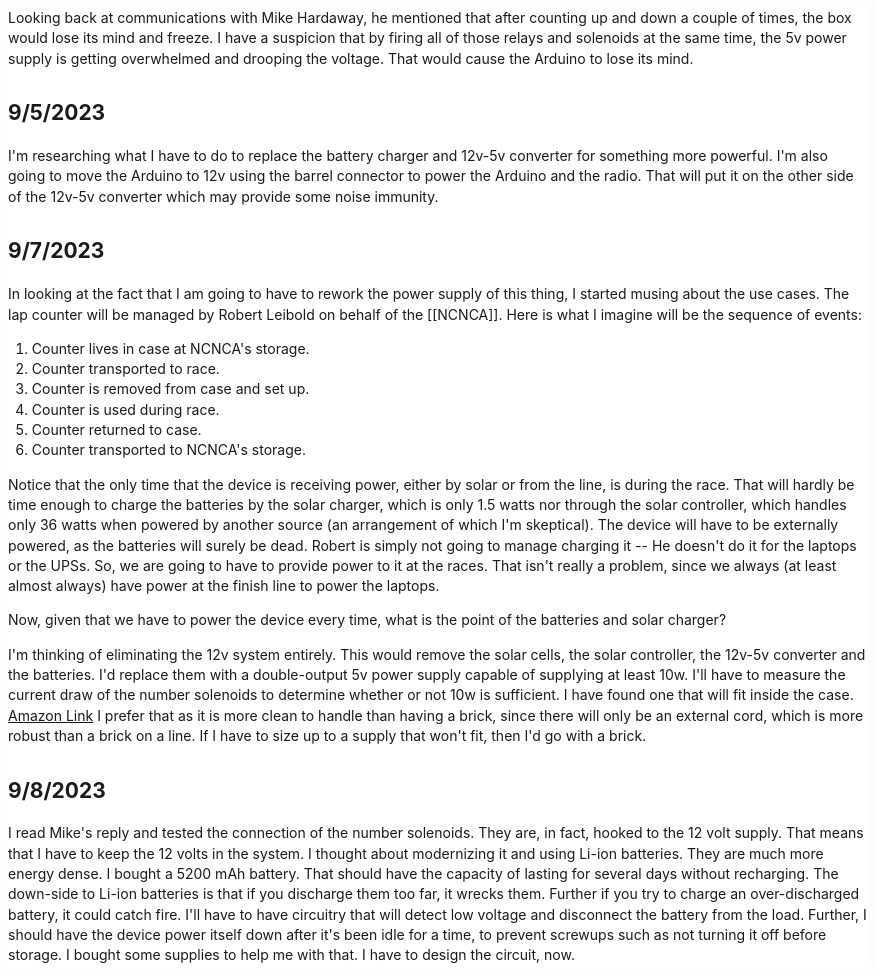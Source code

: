 Looking back at communications with Mike Hardaway, he mentioned that after counting up and down a couple of times, the box would lose its mind and freeze.  I have a suspicion that by firing all of those relays and solenoids at the same time, the 5v power supply is getting overwhelmed and drooping the voltage.  That would cause the Arduino to lose its mind.

## 9/5/2023

I'm researching what I have to do to replace the battery charger and 12v-5v converter for something more powerful.  I'm also going to move the Arduino to 12v using the barrel connector to power the Arduino and the radio.  That will put it on the other side of the 12v-5v converter which may provide some noise immunity.

## 9/7/2023

In looking at the fact that I am going to have to rework the power supply of this thing, I started musing about the use cases.  The lap counter will be managed by Robert Leibold on behalf of the [[NCNCA]].  Here is what I imagine will be the sequence of events:

1. Counter lives in case at NCNCA's storage.
2. Counter transported to race.
3. Counter is removed from case and set up.
4. Counter is used during race.
5. Counter returned to case.
6. Counter transported to NCNCA's storage.

Notice that the only time that the device is receiving power, either by solar or from the line, is during the race. That will hardly be time enough to charge the batteries by the solar charger, which is only 1.5 watts nor through the solar controller, which handles only 36 watts when powered by another source (an arrangement of which I'm skeptical). The device will have to be externally powered, as the batteries will surely be dead.  Robert is simply not going to manage charging it ­-- He doesn't do it for the laptops or the UPSs. So, we are going to have to provide power to it at the races. That isn't really a problem, since we always (at least almost always) have power at the finish line to power the laptops.

Now, given that we have to power the device every time, what is the point of the batteries and solar charger?

I'm thinking of eliminating the 12v system entirely.  This would remove the solar cells, the solar controller, the 12v-5v converter and the batteries. I'd replace them with a double-output 5v power supply capable of supplying at least 10w.  I'll have to measure the current draw of the number solenoids to determine whether or not 10w is sufficient.  I have found one that will fit inside the case.  [Amazon Link](https://www.amazon.com/SHNITPWR-Converter-Adapter-Transformer-WS2812B/dp/B07TZ2TRRB/) I prefer that as it is more clean to handle than having a brick, since there will only be an external cord, which is more robust than a brick on a line.  If I have to size up to a supply that won't fit, then I'd go with a brick.

## 9/8/2023

I read Mike's reply and tested the connection of the number solenoids.  They are, in fact, hooked to the 12 volt supply.  That means that I have to keep the 12 volts in the system.  I thought about modernizing it and using Li-ion batteries.  They are much more energy dense.  I bought a 5200 mAh battery.  That should have the capacity of lasting for several days without recharging.  The down-side to Li-ion batteries is that if you discharge them too far, it wrecks them.  Further if you try to charge an over-discharged battery, it could catch fire.  I'll have to have circuitry that will detect low voltage and disconnect the battery from the load.  Further, I should have the device power itself down after it's been idle for a time, to prevent screwups such as not turning it off before storage.  I bought some supplies to help me with that.  I have to design the circuit, now.
